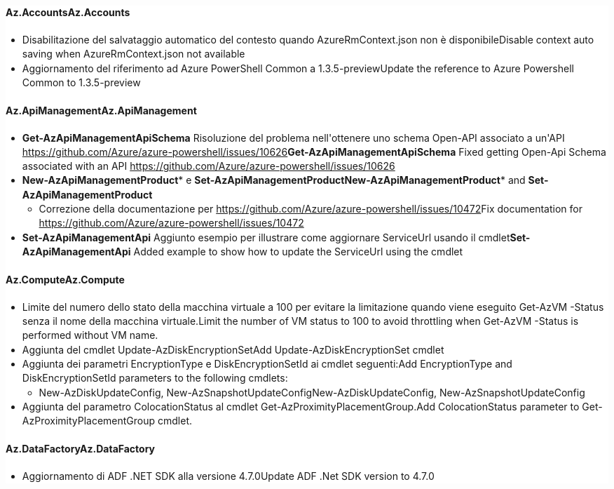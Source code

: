 #### <a name="azaccounts"></a><span data-ttu-id="23c11-163">Az.Accounts</span><span class="sxs-lookup"><span data-stu-id="23c11-163">Az.Accounts</span></span>
* <span data-ttu-id="23c11-164">Disabilitazione del salvataggio automatico del contesto quando AzureRmContext.json non è disponibile</span><span class="sxs-lookup"><span data-stu-id="23c11-164">Disable context auto saving when AzureRmContext.json not available</span></span>
* <span data-ttu-id="23c11-165">Aggiornamento del riferimento ad Azure PowerShell Common a 1.3.5-preview</span><span class="sxs-lookup"><span data-stu-id="23c11-165">Update the reference to Azure Powershell Common to 1.3.5-preview</span></span>

#### <a name="azapimanagement"></a><span data-ttu-id="23c11-166">Az.ApiManagement</span><span class="sxs-lookup"><span data-stu-id="23c11-166">Az.ApiManagement</span></span>
* <span data-ttu-id="23c11-167">**Get-AzApiManagementApiSchema** Risoluzione del problema nell'ottenere uno schema Open-API associato a un'API   https://github.com/Azure/azure-powershell/issues/10626</span><span class="sxs-lookup"><span data-stu-id="23c11-167">**Get-AzApiManagementApiSchema** Fixed getting Open-Api Schema associated with an API   https://github.com/Azure/azure-powershell/issues/10626</span></span>
* <span data-ttu-id="23c11-168">**New-AzApiManagementProduct**\* e **Set-AzApiManagementProduct**</span><span class="sxs-lookup"><span data-stu-id="23c11-168">**New-AzApiManagementProduct**\* and **Set-AzApiManagementProduct**</span></span>
  - <span data-ttu-id="23c11-169">Correzione della documentazione per https://github.com/Azure/azure-powershell/issues/10472</span><span class="sxs-lookup"><span data-stu-id="23c11-169">Fix documentation for https://github.com/Azure/azure-powershell/issues/10472</span></span>
* <span data-ttu-id="23c11-170">**Set-AzApiManagementApi** Aggiunto esempio per illustrare come aggiornare ServiceUrl usando il cmdlet</span><span class="sxs-lookup"><span data-stu-id="23c11-170">**Set-AzApiManagementApi** Added example to show how to update the ServiceUrl using the cmdlet</span></span>

#### <a name="azcompute"></a><span data-ttu-id="23c11-171">Az.Compute</span><span class="sxs-lookup"><span data-stu-id="23c11-171">Az.Compute</span></span>
* <span data-ttu-id="23c11-172">Limite del numero dello stato della macchina virtuale a 100 per evitare la limitazione quando viene eseguito Get-AzVM -Status senza il nome della macchina virtuale.</span><span class="sxs-lookup"><span data-stu-id="23c11-172">Limit the number of VM status to 100 to avoid throttling when Get-AzVM -Status is performed without VM name.</span></span>
* <span data-ttu-id="23c11-173">Aggiunta del cmdlet Update-AzDiskEncryptionSet</span><span class="sxs-lookup"><span data-stu-id="23c11-173">Add Update-AzDiskEncryptionSet cmdlet</span></span>
* <span data-ttu-id="23c11-174">Aggiunta dei parametri EncryptionType e DiskEncryptionSetId ai cmdlet seguenti:</span><span class="sxs-lookup"><span data-stu-id="23c11-174">Add EncryptionType and DiskEncryptionSetId parameters to the following cmdlets:</span></span>
    - <span data-ttu-id="23c11-175">New-AzDiskUpdateConfig, New-AzSnapshotUpdateConfig</span><span class="sxs-lookup"><span data-stu-id="23c11-175">New-AzDiskUpdateConfig, New-AzSnapshotUpdateConfig</span></span>
* <span data-ttu-id="23c11-176">Aggiunta del parametro ColocationStatus al cmdlet Get-AzProximityPlacementGroup.</span><span class="sxs-lookup"><span data-stu-id="23c11-176">Add ColocationStatus parameter to Get-AzProximityPlacementGroup cmdlet.</span></span>

#### <a name="azdatafactory"></a><span data-ttu-id="23c11-177">Az.DataFactory</span><span class="sxs-lookup"><span data-stu-id="23c11-177">Az.DataFactory</span></span>
* <span data-ttu-id="23c11-178">Aggiornamento di ADF .NET SDK alla versione 4.7.0</span><span class="sxs-lookup"><span data-stu-id="23c11-178">Update ADF .Net SDK version to 4.7.0</span></span>

